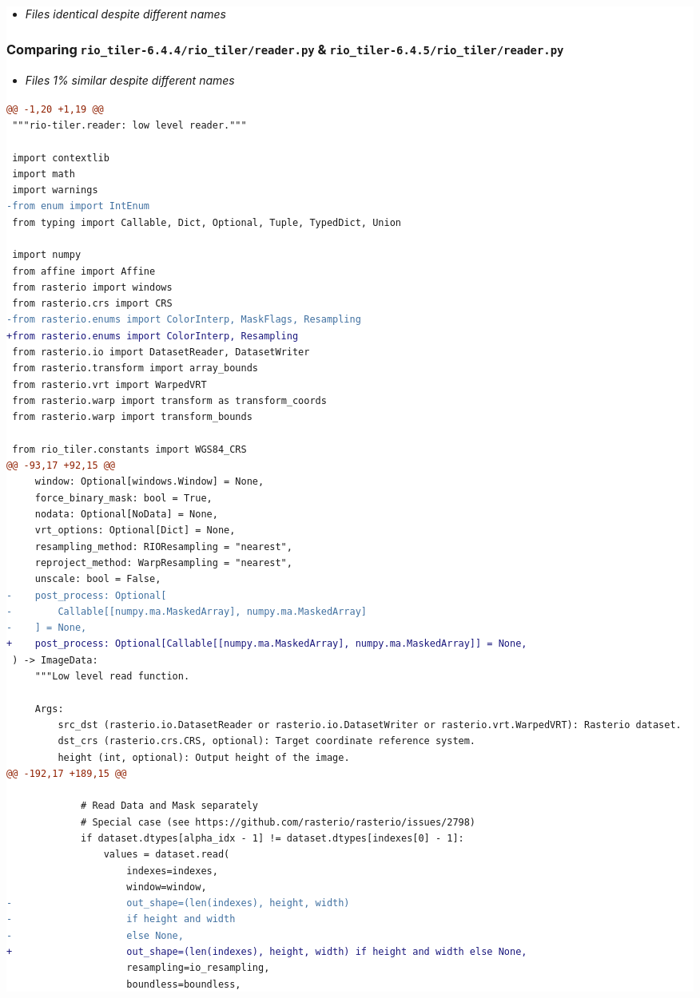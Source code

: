  * *Files identical despite different names*

### Comparing `rio_tiler-6.4.4/rio_tiler/reader.py` & `rio_tiler-6.4.5/rio_tiler/reader.py`

 * *Files 1% similar despite different names*

```diff
@@ -1,20 +1,19 @@
 """rio-tiler.reader: low level reader."""
 
 import contextlib
 import math
 import warnings
-from enum import IntEnum
 from typing import Callable, Dict, Optional, Tuple, TypedDict, Union
 
 import numpy
 from affine import Affine
 from rasterio import windows
 from rasterio.crs import CRS
-from rasterio.enums import ColorInterp, MaskFlags, Resampling
+from rasterio.enums import ColorInterp, Resampling
 from rasterio.io import DatasetReader, DatasetWriter
 from rasterio.transform import array_bounds
 from rasterio.vrt import WarpedVRT
 from rasterio.warp import transform as transform_coords
 from rasterio.warp import transform_bounds
 
 from rio_tiler.constants import WGS84_CRS
@@ -93,17 +92,15 @@
     window: Optional[windows.Window] = None,
     force_binary_mask: bool = True,
     nodata: Optional[NoData] = None,
     vrt_options: Optional[Dict] = None,
     resampling_method: RIOResampling = "nearest",
     reproject_method: WarpResampling = "nearest",
     unscale: bool = False,
-    post_process: Optional[
-        Callable[[numpy.ma.MaskedArray], numpy.ma.MaskedArray]
-    ] = None,
+    post_process: Optional[Callable[[numpy.ma.MaskedArray], numpy.ma.MaskedArray]] = None,
 ) -> ImageData:
     """Low level read function.
 
     Args:
         src_dst (rasterio.io.DatasetReader or rasterio.io.DatasetWriter or rasterio.vrt.WarpedVRT): Rasterio dataset.
         dst_crs (rasterio.crs.CRS, optional): Target coordinate reference system.
         height (int, optional): Output height of the image.
@@ -192,17 +189,15 @@
 
             # Read Data and Mask separately
             # Special case (see https://github.com/rasterio/rasterio/issues/2798)
             if dataset.dtypes[alpha_idx - 1] != dataset.dtypes[indexes[0] - 1]:
                 values = dataset.read(
                     indexes=indexes,
                     window=window,
-                    out_shape=(len(indexes), height, width)
-                    if height and width
-                    else None,
+                    out_shape=(len(indexes), height, width) if height and width else None,
                     resampling=io_resampling,
                     boundless=boundless,
```